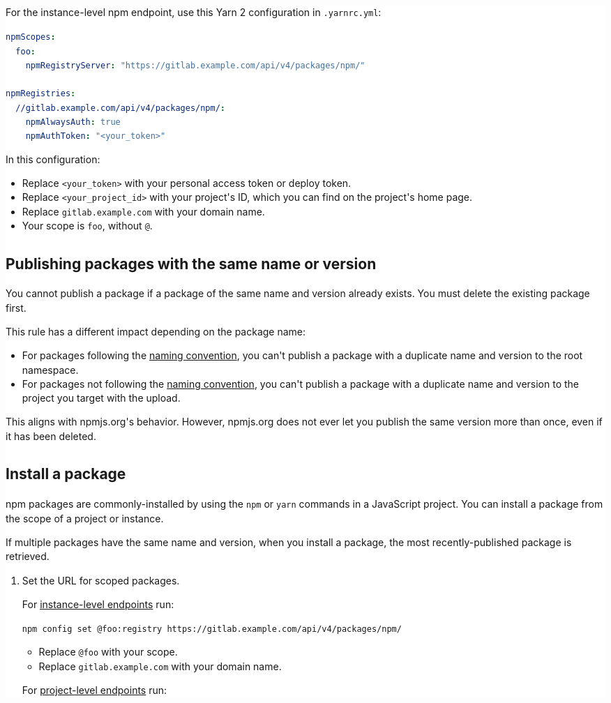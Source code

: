 For the instance-level npm endpoint, use this Yarn 2 configuration in `.yarnrc.yml`:

```yaml
npmScopes:
  foo:
    npmRegistryServer: "https://gitlab.example.com/api/v4/packages/npm/"

npmRegistries:
  //gitlab.example.com/api/v4/packages/npm/:
    npmAlwaysAuth: true
    npmAuthToken: "<your_token>"
```

In this configuration:

- Replace `<your_token>` with your personal access token or deploy token.
- Replace `<your_project_id>` with your project's ID, which you can find on the project's home page.
- Replace `gitlab.example.com` with your domain name.
- Your scope is `foo`, without `@`.

## Publishing packages with the same name or version

You cannot publish a package if a package of the same name and version already exists.
You must delete the existing package first.

This rule has a different impact depending on the package name:

- For packages following the [naming convention](#package-naming-convention), you can't publish a
  package with a duplicate name and version to the root namespace.
- For packages not following the [naming convention](#package-naming-convention), you can't publish
  a package with a duplicate name and version to the project you target with the upload.

This aligns with npmjs.org's behavior. However, npmjs.org does not ever let you publish
the same version more than once, even if it has been deleted.

## Install a package

npm packages are commonly-installed by using the `npm` or `yarn` commands
in a JavaScript project. You can install a package from the scope of a project or instance.

If multiple packages have the same name and version, when you install a package, the most recently-published package is retrieved.

1. Set the URL for scoped packages.

   For [instance-level endpoints](#use-the-gitlab-endpoint-for-npm-packages) run:

   ```shell
   npm config set @foo:registry https://gitlab.example.com/api/v4/packages/npm/
   ```

   - Replace `@foo` with your scope.
   - Replace `gitlab.example.com` with your domain name.
  
   For [project-level endpoints](#use-the-gitlab-endpoint-for-npm-packages) run:
